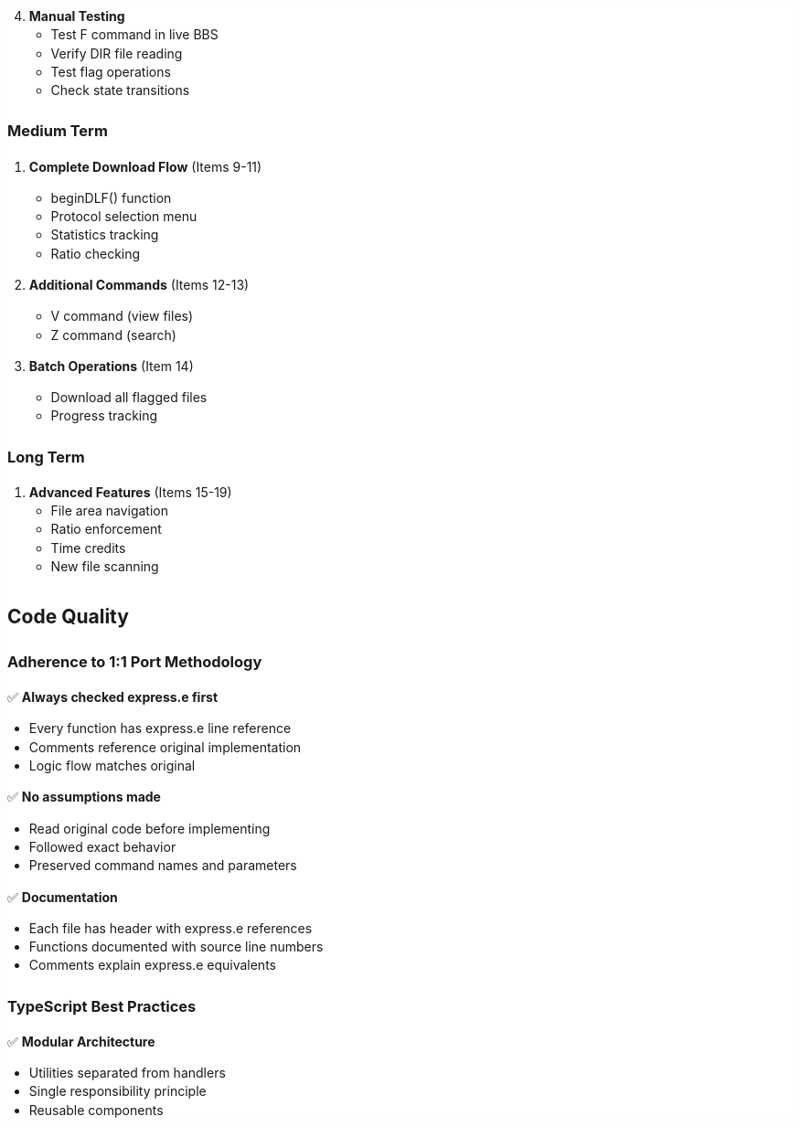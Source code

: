 4. **Manual Testing**
   - Test F command in live BBS
   - Verify DIR file reading
   - Test flag operations
   - Check state transitions

### Medium Term

1. **Complete Download Flow** (Items 9-11)
   - beginDLF() function
   - Protocol selection menu
   - Statistics tracking
   - Ratio checking

2. **Additional Commands** (Items 12-13)
   - V command (view files)
   - Z command (search)

3. **Batch Operations** (Item 14)
   - Download all flagged files
   - Progress tracking

### Long Term

1. **Advanced Features** (Items 15-19)
   - File area navigation
   - Ratio enforcement
   - Time credits
   - New file scanning

## Code Quality

### Adherence to 1:1 Port Methodology

✅ **Always checked express.e first**
- Every function has express.e line reference
- Comments reference original implementation
- Logic flow matches original

✅ **No assumptions made**
- Read original code before implementing
- Followed exact behavior
- Preserved command names and parameters

✅ **Documentation**
- Each file has header with express.e references
- Functions documented with source line numbers
- Comments explain express.e equivalents

### TypeScript Best Practices

✅ **Modular Architecture**
- Utilities separated from handlers
- Single responsibility principle
- Reusable components
